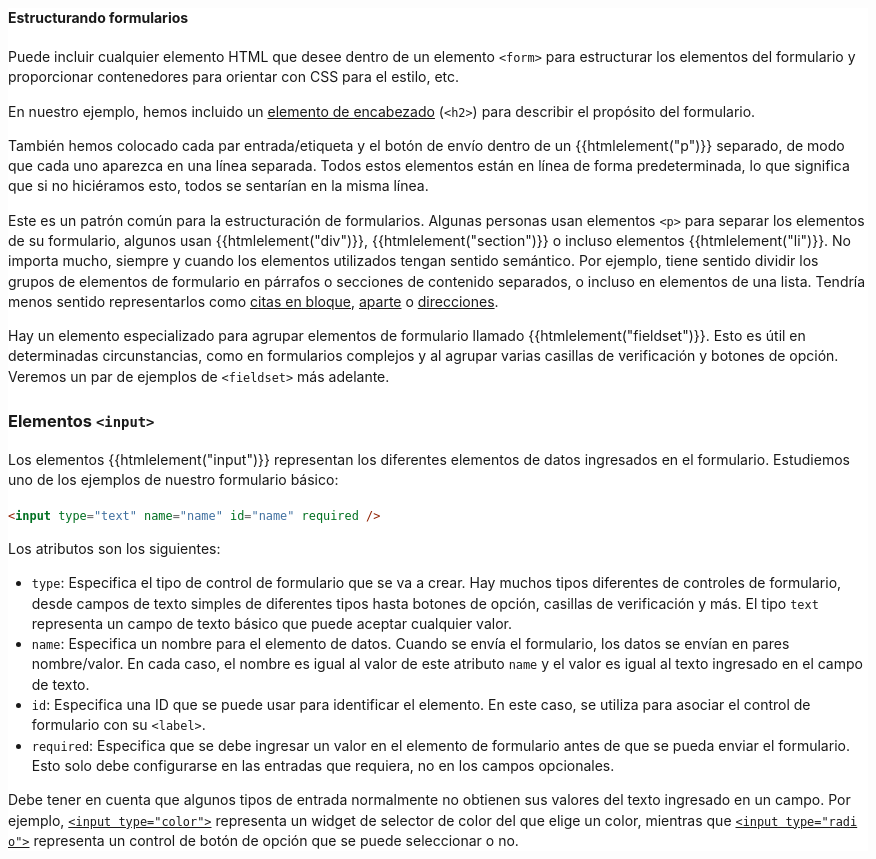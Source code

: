 #### Estructurando formularios

Puede incluir cualquier elemento HTML que desee dentro de un elemento `<form>` para estructurar los elementos del formulario y proporcionar contenedores para orientar con CSS para el estilo, etc.

En nuestro ejemplo, hemos incluido un [elemento de encabezado](/es/docs/Web/HTML/Element/Heading_Elements) (`<h2>`) para describir el propósito del formulario.

También hemos colocado cada par entrada/etiqueta y el botón de envío dentro de un {{htmlelement("p")}} separado, de modo que cada uno aparezca en una línea separada. Todos estos elementos están en línea de forma predeterminada, lo que significa que si no hiciéramos esto, todos se sentarían en la misma línea.

Este es un patrón común para la estructuración de formularios. Algunas personas usan elementos `<p>` para separar los elementos de su formulario, algunos usan {{htmlelement("div")}}, {{htmlelement("section")}} o incluso elementos {{htmlelement("li")}}. No importa mucho, siempre y cuando los elementos utilizados tengan sentido semántico. Por ejemplo, tiene sentido dividir los grupos de elementos de formulario en párrafos o secciones de contenido separados, o incluso en elementos de una lista. Tendría menos sentido representarlos como [citas en bloque](/es/docs/Web/HTML/Element/blockquote), [aparte](/es/docs/Web/HTML/Element/aside) o [direcciones](/es/docs/Web/HTML/Element/address).

Hay un elemento especializado para agrupar elementos de formulario llamado {{htmlelement("fieldset")}}. Esto es útil en determinadas circunstancias, como en formularios complejos y al agrupar varias casillas de verificación y botones de opción. Veremos un par de ejemplos de `<fieldset>` más adelante.

### Elementos `<input>`

Los elementos {{htmlelement("input")}} representan los diferentes elementos de datos ingresados en el formulario. Estudiemos uno de los ejemplos de nuestro formulario básico:

```html
<input type="text" name="name" id="name" required />
```

Los atributos son los siguientes:

- `type`: Especifica el tipo de control de formulario que se va a crear. Hay muchos tipos diferentes de controles de formulario, desde campos de texto simples de diferentes tipos hasta botones de opción, casillas de verificación y más. El tipo `text` representa un campo de texto básico que puede aceptar cualquier valor.
- `name`: Especifica un nombre para el elemento de datos. Cuando se envía el formulario, los datos se envían en pares nombre/valor. En cada caso, el nombre es igual al valor de este atributo `name` y el valor es igual al texto ingresado en el campo de texto.
- `id`: Especifica una ID que se puede usar para identificar el elemento. En este caso, se utiliza para asociar el control de formulario con su `<label>`.
- `required`: Especifica que se debe ingresar un valor en el elemento de formulario antes de que se pueda enviar el formulario. Esto solo debe configurarse en las entradas que requiera, no en los campos opcionales.

Debe tener en cuenta que algunos tipos de entrada normalmente no obtienen sus valores del texto ingresado en un campo. Por ejemplo, [`<input type="color">`](/es/docs/Web/HTML/Element/input/color) representa un widget de selector de color del que elige un color, mientras que [`<input type="radio">`](/es/docs/Web/HTML/Element/input/radio) representa un control de botón de opción que se puede seleccionar o no.
